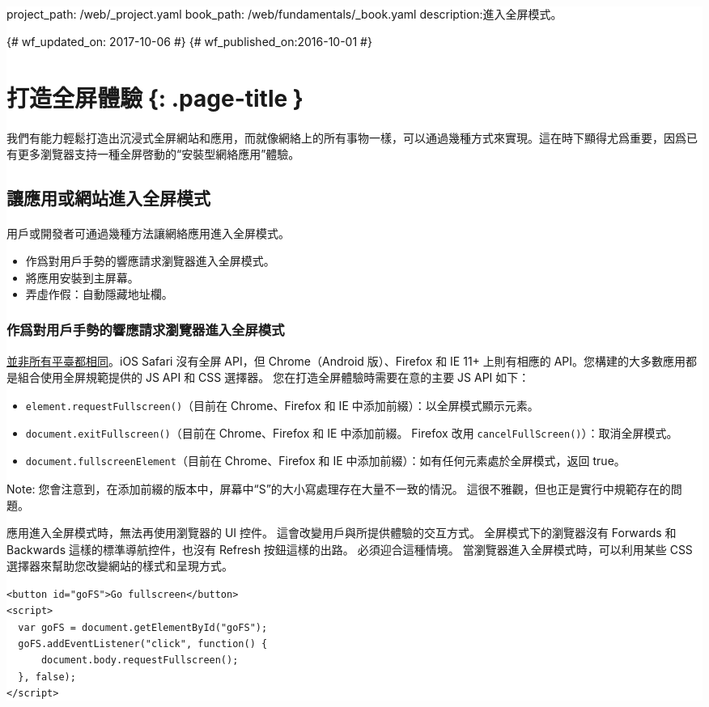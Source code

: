 project_path: /web/_project.yaml
book_path: /web/fundamentals/_book.yaml
description:進入全屏模式。

{# wf_updated_on: 2017-10-06 #}
{# wf_published_on:2016-10-01 #}

# 打造全屏體驗 {: .page-title }

<div class="video-wrapper">
  <iframe class="devsite-embedded-youtube-video" data-video-id="ZRqr5x73-ng"
          data-autohide="1" data-showinfo="0" frameborder="0" allowfullscreen>
  </iframe>
</div>

我們有能力輕鬆打造出沉浸式全屏網站和應用，而就像網絡上的所有事物一樣，可以通過幾種方式來實現。這在時下顯得尤爲重要，因爲已有更多瀏覽器支持一種全屏啓動的“安裝型網絡應用”體驗。




<div class="clearfix"></div>

## 讓應用或網站進入全屏模式

用戶或開發者可通過幾種方法讓網絡應用進入全屏模式。

* 作爲對用戶手勢的響應請求瀏覽器進入全屏模式。
* 將應用安裝到主屏幕。
* 弄虛作假：自動隱藏地址欄。

### 作爲對用戶手勢的響應請求瀏覽器進入全屏模式

<a href="http://caniuse.com/#feat=fullscreen">並非所有平臺都相同</a>。iOS Safari 沒有全屏 API，但 Chrome（Android 版）、Firefox 和 IE 11+ 上則有相應的 API。您構建的大多數應用都是組合使用全屏規範提供的 JS API 和 CSS 選擇器。
您在打造全屏體驗時需要在意的主要 JS API 如下：


* `element.requestFullscreen()`（目前在 Chrome、Firefox 和 IE 中添加前綴）：以全屏模式顯示元素。

* `document.exitFullscreen()`（目前在 Chrome、Firefox 和 IE 中添加前綴。
  Firefox 改用 `cancelFullScreen()`）：取消全屏模式。
* `document.fullscreenElement`（目前在 Chrome、Firefox 和 IE 中添加前綴）：如有任何元素處於全屏模式，返回 true。


Note: 您會注意到，在添加前綴的版本中，屏幕中“S”的大小寫處理存在大量不一致的情況。
這很不雅觀，但也正是實行中規範存在的問題。


應用進入全屏模式時，無法再使用瀏覽器的 UI 控件。
這會改變用戶與所提供體驗的交互方式。
全屏模式下的瀏覽器沒有 Forwards 和 Backwards 這樣的標準導航控件，也沒有 Refresh 按鈕這樣的出路。
必須迎合這種情境。
當瀏覽器進入全屏模式時，可以利用某些 CSS 選擇器來幫助您改變網站的樣式和呈現方式。



    <button id="goFS">Go fullscreen</button>
    <script>
      var goFS = document.getElementById("goFS");
      goFS.addEventListener("click", function() {
          document.body.requestFullscreen();
      }, false);
    </script>
